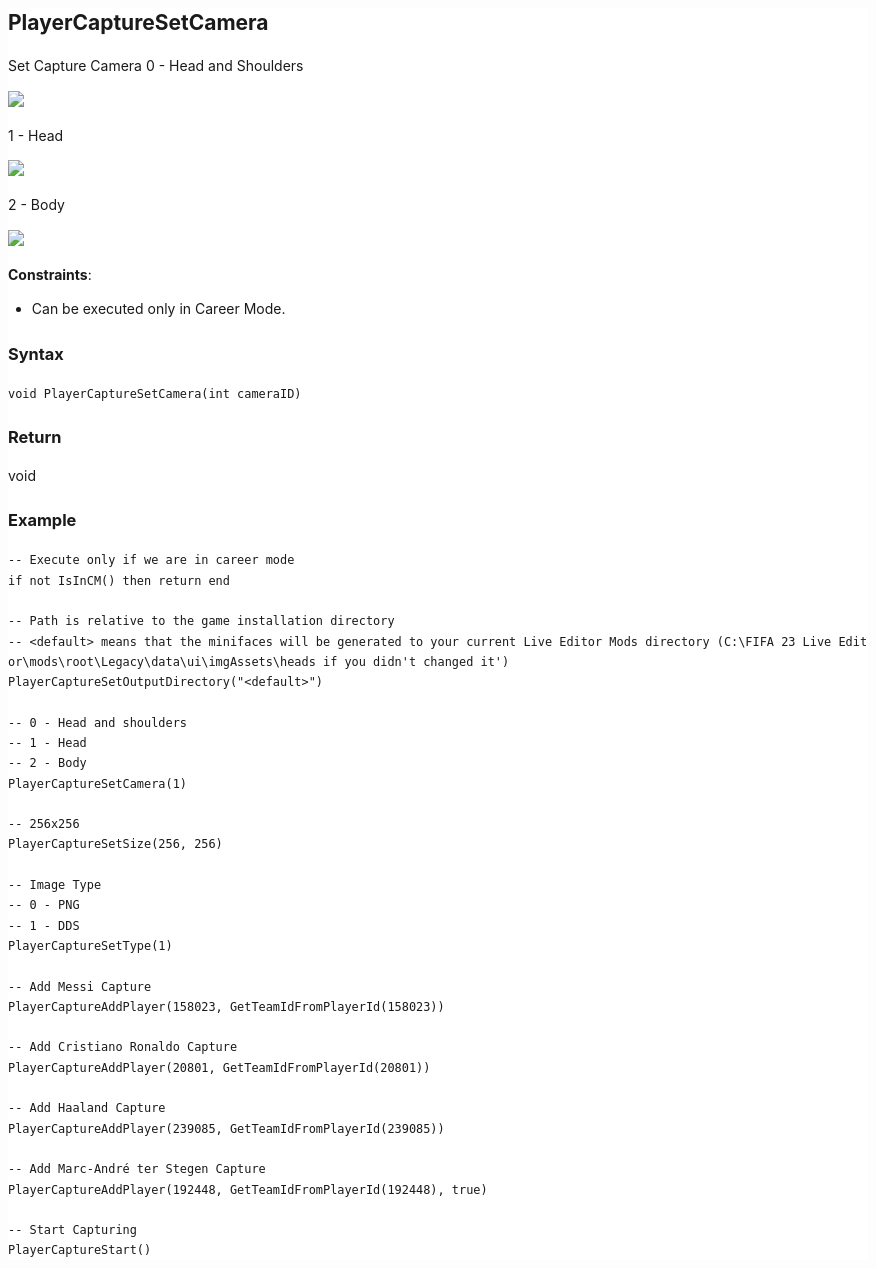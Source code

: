 ## PlayerCaptureSetCamera
Set Capture Camera
0 - Head and Shoulders

![](https://i.imgur.com/Vhq9jdb.png)

1 - Head

![](https://i.imgur.com/4qA78rQ.png)

2 - Body 

![](https://i.imgur.com/875CJY7.png)

**Constraints**: 
- Can be executed only in Career Mode.
### Syntax
```
void PlayerCaptureSetCamera(int cameraID)
```
### Return
void

### Example
```
-- Execute only if we are in career mode
if not IsInCM() then return end

-- Path is relative to the game installation directory
-- <default> means that the minifaces will be generated to your current Live Editor Mods directory (C:\FIFA 23 Live Editor\mods\root\Legacy\data\ui\imgAssets\heads if you didn't changed it')
PlayerCaptureSetOutputDirectory("<default>")

-- 0 - Head and shoulders
-- 1 - Head
-- 2 - Body
PlayerCaptureSetCamera(1)

-- 256x256
PlayerCaptureSetSize(256, 256)

-- Image Type
-- 0 - PNG
-- 1 - DDS
PlayerCaptureSetType(1)

-- Add Messi Capture
PlayerCaptureAddPlayer(158023, GetTeamIdFromPlayerId(158023))

-- Add Cristiano Ronaldo Capture
PlayerCaptureAddPlayer(20801, GetTeamIdFromPlayerId(20801))

-- Add Haaland Capture
PlayerCaptureAddPlayer(239085, GetTeamIdFromPlayerId(239085))

-- Add Marc-André ter Stegen Capture
PlayerCaptureAddPlayer(192448, GetTeamIdFromPlayerId(192448), true)

-- Start Capturing
PlayerCaptureStart()
```
